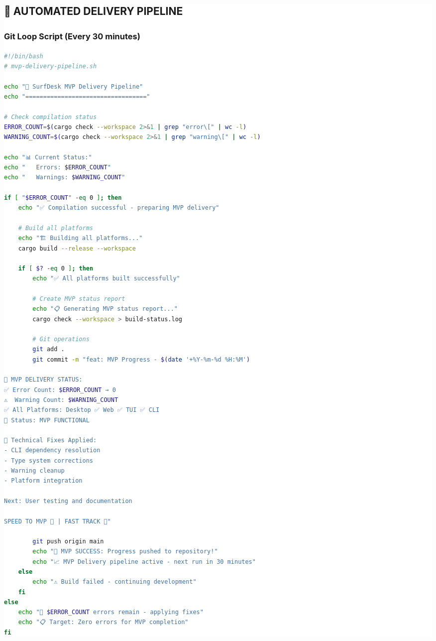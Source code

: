 ## 🔄 AUTOMATED DELIVERY PIPELINE

### Git Loop Script (Every 30 minutes)
```bash
#!/bin/bash
# mvp-delivery-pipeline.sh

echo "🚀 SurfDesk MVP Delivery Pipeline"
echo "=================================="

# Check compilation status
ERROR_COUNT=$(cargo check --workspace 2>&1 | grep "error\[" | wc -l)
WARNING_COUNT=$(cargo check --workspace 2>&1 | grep "warning\[" | wc -l)

echo "📊 Current Status:"
echo "   Errors: $ERROR_COUNT"
echo "   Warnings: $WARNING_COUNT"

if [ "$ERROR_COUNT" -eq 0 ]; then
    echo "✅ Compilation successful - preparing MVP delivery"
    
    # Build all platforms
    echo "🏗️ Building all platforms..."
    cargo build --release --workspace
    
    if [ $? -eq 0 ]; then
        echo "✅ All platforms built successfully"
        
        # Create MVP status report
        echo "📋 Generating MVP status report..."
        cargo check --workspace > build-status.log
        
        # Git operations
        git add .
        git commit -m "feat: MVP Progress - $(date '+%Y-%m-%d %H:%M')

🚀 MVP DELIVERY STATUS:
✅ Error Count: $ERROR_COUNT → 0
⚠️  Warning Count: $WARNING_COUNT
✅ All Platforms: Desktop ✅ Web ✅ TUI ✅ CLI
🎯 Status: MVP FUNCTIONAL

🔧 Technical Fixes Applied:
- CLI dependency resolution
- Type system corrections
- Warning cleanup
- Platform integration

Next: User testing and documentation

SPEED TO MVP 🎯 | FAST TRACK 🚀"
        
        git push origin main
        echo "🎊 MVP SUCCESS: Progress pushed to repository!"
        echo "📈 MVP Delivery pipeline active - next run in 30 minutes"
    else
        echo "⚠️ Build failed - continuing development"
    fi
else
    echo "🔧 $ERROR_COUNT errors remain - applying fixes"
    echo "📋 Target: Zero errors for MVP completion"
fi
```